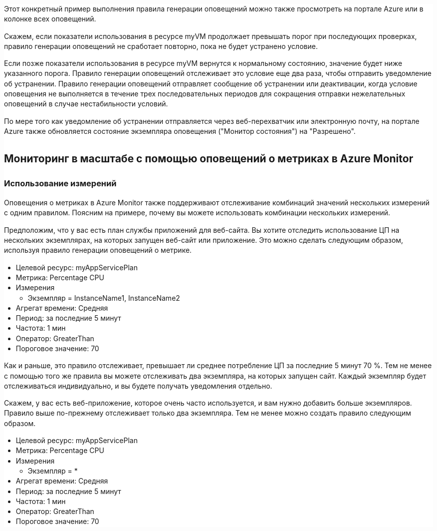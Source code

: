 Этот конкретный пример выполнения правила генерации оповещений можно также просмотреть на портале Azure или в колонке всех оповещений.

Скажем, если показатели использования в ресурсе myVM продолжает превышать порог при последующих проверках, правило генерации оповещений не сработает повторно, пока не будет устранено условие.

Если позже показатели использования в ресурсе myVM вернутся к нормальному состоянию, значение будет ниже указанного порога. Правило генерации оповещений отслеживает это условие еще два раза, чтобы отправить уведомление об устранении. Правило генерации оповещений отправляет сообщение об устранении или деактивации, когда условие оповещения не выполняется в течение трех последовательных периодов для сокращения отправки нежелательных оповещений в случае нестабильности условий.

По мере того как уведомление об устранении отправляется через веб-перехватчик или электронную почту, на портале Azure также обновляется состояние экземпляра оповещения ("Монитор состояния") на "Разрешено".

## <a name="monitoring-at-scale-using-metric-alerts-in-azure-monitor"></a>Мониторинг в масштабе с помощью оповещений о метриках в Azure Monitor

### <a name="using-dimensions"></a>Использование измерений

Оповещения о метриках в Azure Monitor также поддерживают отслеживание комбинаций значений нескольких измерений с одним правилом. Поясним на примере, почему вы можете использовать комбинации нескольких измерений.

Предположим, что у вас есть план службы приложений для веб-сайта. Вы хотите отследить использование ЦП на нескольких экземплярах, на которых запущен веб-сайт или приложение. Это можно сделать следующим образом, используя правило генерации оповещений о метрике.

- Целевой ресурс: myAppServicePlan
- Метрика: Percentage CPU
- Измерения
  - Экземпляр = InstanceName1, InstanceName2
- Агрегат времени: Средняя
- Период: за последние 5 минут
- Частота: 1 мин
- Оператор: GreaterThan
- Пороговое значение: 70

Как и раньше, это правило отслеживает, превышает ли среднее потребление ЦП за последние 5 минут 70 %. Тем не менее с помощью того же правила вы можете отслеживать два экземпляра, на которых запущен сайт. Каждый экземпляр будет отслеживаться индивидуально, и вы будете получать уведомления отдельно.

Скажем, у вас есть веб-приложение, которое очень часто используется, и вам нужно добавить больше экземпляров. Правило выше по-прежнему отслеживает только два экземпляра. Тем не менее можно создать правило следующим образом.

- Целевой ресурс: myAppServicePlan
- Метрика: Percentage CPU
- Измерения
  - Экземпляр = *
- Агрегат времени: Средняя
- Период: за последние 5 минут
- Частота: 1 мин
- Оператор: GreaterThan
- Пороговое значение: 70

